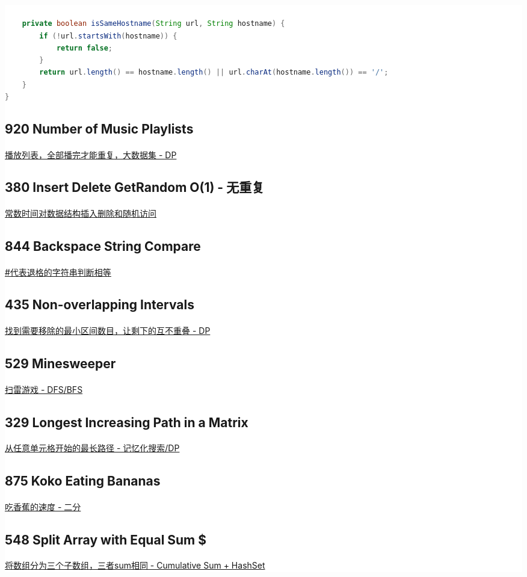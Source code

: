 ```java

    private boolean isSameHostname(String url, String hostname) {
        if (!url.startsWith(hostname)) {
            return false;
        }
        return url.length() == hostname.length() || url.charAt(hostname.length()) == '/';
    }
}
```

## 920    Number of Music Playlists

[播放列表，全部播完才能重复，大数据集 - DP](https://leetcode-cn.com/problems/number-of-music-playlists/solution/bo-fang-lie-biao-de-shu-liang-by-leetcode/)

## 380    Insert Delete GetRandom O\(1\) - 无重复

[常数时间对数据结构插入删除和随机访问](https://leetcode-cn.com/problems/insert-delete-getrandom-o1/solution/chang-shu-shi-jian-cha-ru-shan-chu-he-huo-qu-sui-j/)

## 844    Backspace String Compare

[\#代表退格的字符串判断相等](https://leetcode-cn.com/problems/backspace-string-compare/solution/bi-jiao-han-tui-ge-de-zi-fu-chuan-by-leetcode-solu/)

## 435    Non-overlapping Intervals

[找到需要移除的最小区间数目，让剩下的互不重叠 - DP](https://leetcode-cn.com/problems/non-overlapping-intervals/solution/wu-zhong-die-qu-jian-by-leetcode/)

## 529    Minesweeper

[扫雷游戏 - DFS/BFS](https://leetcode-cn.com/problems/minesweeper/solution/sao-lei-you-xi-by-leetcode-solution/)

## 329    Longest Increasing Path in a Matrix

[从任意单元格开始的最长路径 - 记忆化搜索/DP](https://app.gitbook.com/@guilindev/s/interview/leetcode/divide-and-conquer#329-longest-increasing-path-in-a-matrix)

## 875    Koko Eating Bananas

[吃香蕉的速度 - 二分](https://leetcode-cn.com/problems/koko-eating-bananas/solution/ai-chi-xiang-jiao-de-ke-ke-by-leetcode/)

## 548    Split Array with Equal Sum $

[将数组分为三个子数组，三者sum相同 - Cumulative Sum + HashSet](https://leetcode.com/problems/split-array-with-equal-sum/solution/)

